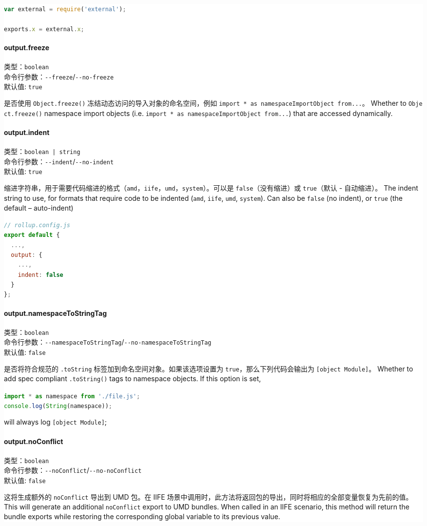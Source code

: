 ```js
var external = require('external');

exports.x = external.x;
```

#### output.freeze
类型：`boolean`<br>
命令行参数：`--freeze`/`--no-freeze`<br>
默认值: `true`

是否使用 `Object.freeze()` 冻结动态访问的导入对象的命名空间，例如 `import * as namespaceImportObject from...`。
Whether to `Object.freeze()` namespace import objects (i.e. `import * as namespaceImportObject from...`) that are accessed dynamically.

#### output.indent
类型：`boolean | string`<br>
命令行参数：`--indent`/`--no-indent`<br>
默认值: `true`

缩进字符串，用于需要代码缩进的格式（`amd`，`iife`，`umd`，`system`）。可以是 `false`（没有缩进）或 `true`（默认 - 自动缩进）。
The indent string to use, for formats that require code to be indented (`amd`, `iife`, `umd`, `system`). Can also be `false` (no indent), or `true` (the default – auto-indent)

```js
// rollup.config.js
export default {
  ...,
  output: {
    ...,
    indent: false
  }
};
```

#### output.namespaceToStringTag
类型：`boolean`<br>
命令行参数：`--namespaceToStringTag`/`--no-namespaceToStringTag`<br>
默认值: `false`

是否将符合规范的 `.toString` 标签加到命名空间对象。如果该选项设置为 `true`，那么下列代码会输出为 `[object Module]`。
Whether to add spec compliant `.toString()` tags to namespace objects. If this option is set,

```javascript
import * as namespace from './file.js';
console.log(String(namespace));
```

will always log `[object Module]`;

#### output.noConflict
类型：`boolean`<br>
命令行参数：`--noConflict`/`--no-noConflict`<br>
默认值: `false`

这将生成额外的 `noConflict` 导出到 UMD 包。在 IIFE 场景中调用时，此方法将返回包的导出，同时将相应的全部变量恢复为先前的值。
This will generate an additional `noConflict` export to UMD bundles. When called in an IIFE scenario, this method will return the bundle exports while restoring the corresponding global variable to its previous value.

